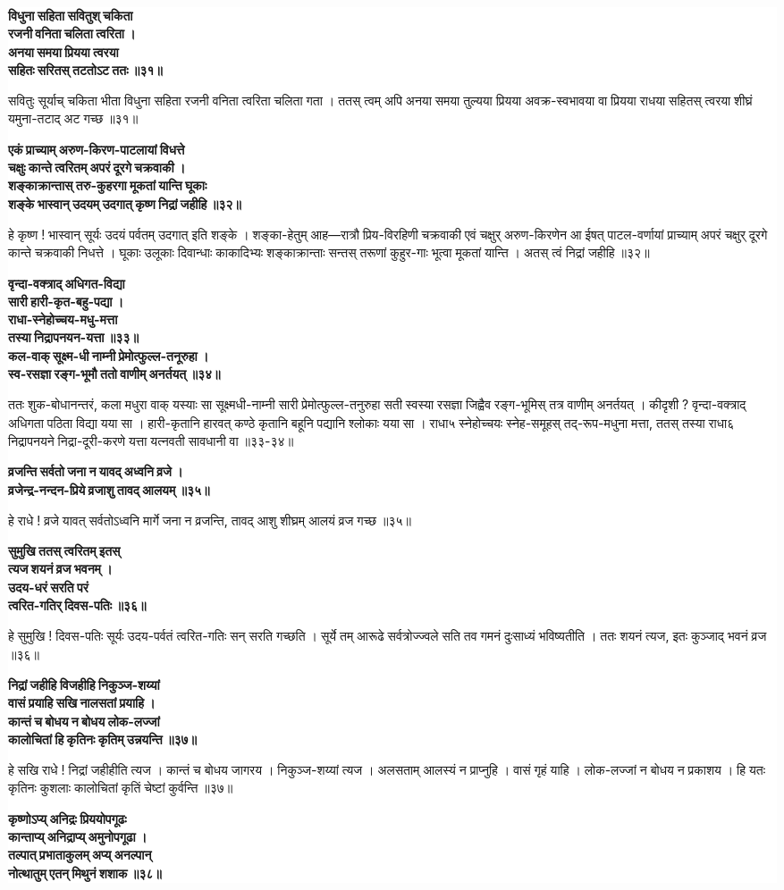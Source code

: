 **विधुना सहिता सवितुश् चकिता  
रजनी वनिता चलिता त्वरिता ।  
अनया समया प्रियया त्वरया  
सहितः सरितस् तटतोऽट ततः ॥३१॥**

सवितुः सूर्याच् चकिता भीता विधुना सहिता रजनी वनिता त्वरिता चलिता गता । ततस् त्वम् अपि अनया समया तुल्यया प्रियया अवक्र-स्वभावया वा प्रियया राधया सहितस् त्वरया शीघ्रं यमुना-तटाद् अट गच्छ ॥३१॥

**एकं प्राच्याम् अरुण-किरण-पाटलायां विधत्ते  
चक्षुः कान्ते त्वरितम् अपरं दूरगे चक्रवाकी ।  
शङ्काक्रान्तास् तरु-कुहरगा मूकतां यान्ति घूकाः  
शङ्के भास्वान् उदयम् उदगात् कृष्ण निद्रां जहीहि ॥३२॥**

हे कृष्ण ! भास्वान् सूर्यः उदयं पर्वतम् उदगात् इति शङ्के । शङ्का-हेतुम् आह—रात्रौ प्रिय-विरहिणी चक्रवाकी एवं चक्षुर् अरुण-किरणेन आ ईषत् पाटल-वर्णायां प्राच्याम् अपरं चक्षुर् दूरगे कान्ते चक्रवाकी निधत्ते । घूकाः उलूकाः दिवान्धाः काकादिभ्यः शङ्काक्रान्ताः सन्तस् तरूणां कुहुर-गाः भूत्वा मूकतां यान्ति । अतस् त्वं निद्रां जहीहि ॥३२॥

**वृन्दा-वक्त्राद् अधिगत-विद्या  
सारी हारी-कृत-बहु-पद्या ।  
राधा-स्नेहोच्चय-मधु-मत्ता  
तस्या निद्रापनयन-यत्ता ॥३३॥  
कल-वाक् सूक्ष्म-धी नाम्नी प्रेमोत्फुल्ल-तनूरुहा ।  
स्व-रसज्ञा रङ्ग-भूमौ ततो वाणीम् अनर्तयत् ॥३४॥**

ततः शुक-बोधानन्तरं, कला मधुरा वाक् यस्याः सा सूक्ष्मधी-नाम्नी सारी प्रेमोत्फुल्ल-तनुरुहा सती स्वस्या रसज्ञा जिह्वैव रङ्ग-भूमिस् तत्र वाणीम् अनर्तयत् । कीदृशी ? वृन्दा-वक्त्राद् अधिगता पठिता विद्या यया सा । हारी-कृतानि हारवत् कण्ठे कृतानि बहूनि पद्यानि श्लोकाः यया सा । राधा५ स्नेहोच्चयः स्नेह-समूहस् तद्-रूप-मधुना मत्ता, ततस् तस्या राधा६ निद्रापनयने निद्रा-दूरी-करणे यत्ता यत्नवती सावधानी वा ॥३३-३४॥

**व्रजन्ति सर्वतो जना न यावद् अध्वनि व्रजे ।  
व्रजेन्द्र-नन्दन-प्रिये व्रजाशु तावद् आलयम् ॥३५॥**

हे राधे ! व्रजे यावत् सर्वतोऽध्वनि मार्गे जना न व्रजन्ति, तावद् आशु शीघ्रम् आलयं व्रज गच्छ ॥३५॥

**सुमुखि ततस् त्वरितम् इतस्  
त्यज शयनं व्रज भवनम् ।  
उदय-धरं सरति परं  
त्वरित-गतिर् दिवस-पतिः ॥३६॥**

हे सुमुखि ! दिवस-पतिः सूर्यः उदय-पर्वतं त्वरित-गतिः सन् सरति गच्छति । सूर्ये तम् आरूढे सर्वत्रोज्ज्वले सति तव गमनं दुःसाध्यं भविष्यतीति । ततः शयनं त्यज, इतः कुञ्जाद् भवनं व्रज ॥३६॥

**निद्रां जहीहि विजहीहि निकुञ्ज-शय्यां  
वासं प्रयाहि सखि नालसतां प्रयाहि ।  
कान्तं च बोधय न बोधय लोक-लज्जां  
कालोचितां हि कृतिनः कृतिम् उन्नयन्ति ॥३७॥**

हे सखि राधे ! निद्रां जहीहीति त्यज । कान्तं च बोधय जागरय । निकुञ्ज-शय्यां त्यज । अलसताम् आलस्यं न प्राप्नुहि । वासं गृहं याहि । लोक-लज्जां न बोधय न प्रकाशय । हि यतः कृतिनः कुशलाः कालोचितां कृतिं चेष्टां कुर्वन्ति ॥३७॥

**कृष्णोऽप्य् अनिद्रः प्रिययोपगूढः  
कान्ताप्य् अनिद्राप्य् अमुनोपगूढा ।  
तल्पात् प्रभाताकुलम् अप्य् अनल्पान्  
नोत्थातुम् एतन् मिथुनं शशाक ॥३८॥**
